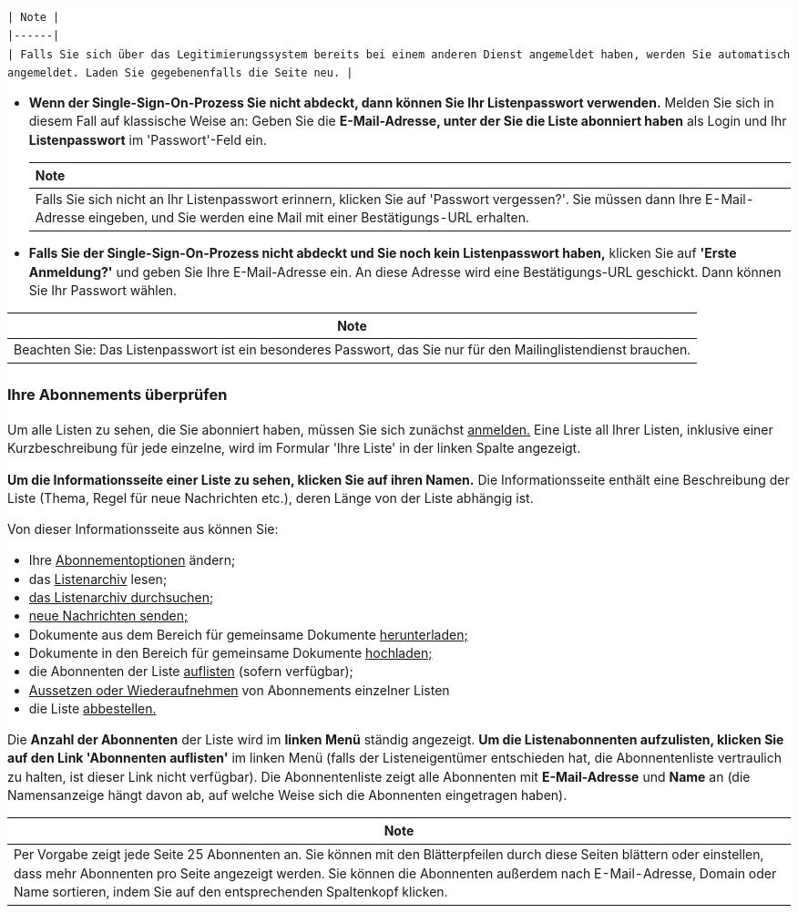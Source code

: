     | Note |
    |------|
    | Falls Sie sich über das Legitimierungssystem bereits bei einem anderen Dienst angemeldet haben, werden Sie automatisch angemeldet. Laden Sie gegebenenfalls die Seite neu. |

-   **Wenn der Single-Sign-On-Prozess Sie nicht abdeckt, dann können Sie Ihr Listenpasswort verwenden.** Melden Sie sich in diesem Fall auf klassische Weise an: Geben Sie die **E-Mail-Adresse, unter der Sie die Liste abonniert haben** als Login und Ihr **Listenpasswort** im 'Passwort'-Feld ein.

    | Note |
    |------|
    | Falls Sie sich nicht an Ihr Listenpasswort erinnern, klicken Sie auf 'Passwort vergessen?'. Sie müssen dann Ihre E-Mail-Adresse eingeben, und Sie werden eine Mail mit einer Bestätigungs-URL erhalten. |

-   **Falls Sie der Single-Sign-On-Prozess nicht abdeckt und Sie noch kein Listenpasswort haben,** klicken Sie auf **'Erste Anmeldung?'** und geben Sie Ihre E-Mail-Adresse ein. An diese Adresse wird eine Bestätigungs-URL geschickt. Dann können Sie Ihr Passwort wählen.

| Note |
|------|
| Beachten Sie: Das Listenpasswort ist ein besonderes Passwort, das Sie nur für den Mailinglistendienst brauchen. |

### Ihre Abonnements überprüfen

Um alle Listen zu sehen, die Sie abonniert haben, müssen Sie sich zunächst [anmelden.](#sympa_auth) Eine Liste all Ihrer Listen, inklusive einer Kurzbeschreibung für jede einzelne, wird im Formular 'Ihre Liste' in der linken Spalte angezeigt.

**Um die Informationsseite einer Liste zu sehen, klicken Sie auf ihren Namen.** Die Informationsseite enthält eine Beschreibung der Liste (Thema, Regel für neue Nachrichten etc.), deren Länge von der Liste abhängig ist.

Von dieser Informationsseite aus können Sie:

-   Ihre [Abonnementoptionen](#options) ändern;
-   das [Listenarchiv](arc.md) lesen;
-   [das Listenarchiv durchsuchen;](arc.md#arcsearch)
-   [neue Nachrichten senden;](sendmsg.md)
-   Dokumente aus dem Bereich für gemeinsame Dokumente [herunterladen;](shared.md#shared_read)
-   Dokumente in den Bereich für gemeinsame Dokumente [hochladen;](shared.md#shared_upload)
-   die Abonnenten der Liste [auflisten](#subscribers) (sofern verfügbar);
-   [Aussetzen oder Wiederaufnehmen](suspend.md) von Abonnements einzelner Listen
-   die Liste [abbestellen.](#unsubscribe)

<span id="subscribers"></span>Die **Anzahl der Abonnenten** der Liste wird im **linken Menü** ständig angezeigt. **Um die Listenabonnenten aufzulisten, klicken Sie auf den Link 'Abonnenten auflisten'** im linken Menü (falls der Listeneigentümer entschieden hat, die Abonnentenliste vertraulich zu halten, ist dieser Link nicht verfügbar). Die Abonnentenliste zeigt alle Abonnenten mit **E-Mail-Adresse** und **Name** an (die Namensanzeige hängt davon ab, auf welche Weise sich die Abonnenten eingetragen haben).

| Note |
|------|
| Per Vorgabe zeigt jede Seite 25 Abonnenten an. Sie können mit den Blätterpfeilen durch diese Seiten blättern oder einstellen, dass mehr Abonnenten pro Seite angezeigt werden. Sie können die Abonnenten außerdem nach E-Mail-Adresse, Domain oder Name sortieren, indem Sie auf den entsprechenden Spaltenkopf klicken. |
